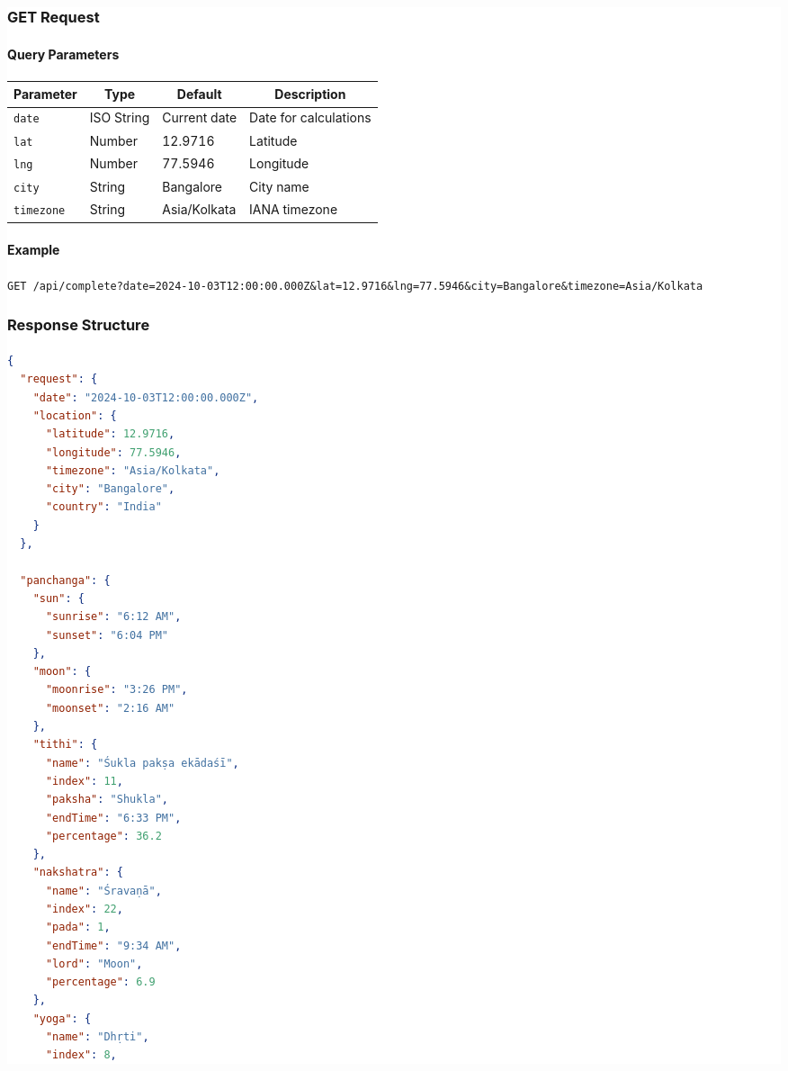 ### GET Request

#### Query Parameters

| Parameter | Type | Default | Description |
|-----------|------|---------|-------------|
| `date` | ISO String | Current date | Date for calculations |
| `lat` | Number | 12.9716 | Latitude |
| `lng` | Number | 77.5946 | Longitude |
| `city` | String | Bangalore | City name |
| `timezone` | String | Asia/Kolkata | IANA timezone |

#### Example

```
GET /api/complete?date=2024-10-03T12:00:00.000Z&lat=12.9716&lng=77.5946&city=Bangalore&timezone=Asia/Kolkata
```

### Response Structure

```json
{
  "request": {
    "date": "2024-10-03T12:00:00.000Z",
    "location": {
      "latitude": 12.9716,
      "longitude": 77.5946,
      "timezone": "Asia/Kolkata",
      "city": "Bangalore",
      "country": "India"
    }
  },

  "panchanga": {
    "sun": {
      "sunrise": "6:12 AM",
      "sunset": "6:04 PM"
    },
    "moon": {
      "moonrise": "3:26 PM",
      "moonset": "2:16 AM"
    },
    "tithi": {
      "name": "Śukla pakṣa ekādaśī",
      "index": 11,
      "paksha": "Shukla",
      "endTime": "6:33 PM",
      "percentage": 36.2
    },
    "nakshatra": {
      "name": "Śravaṇā",
      "index": 22,
      "pada": 1,
      "endTime": "9:34 AM",
      "lord": "Moon",
      "percentage": 6.9
    },
    "yoga": {
      "name": "Dhṛti",
      "index": 8,
```